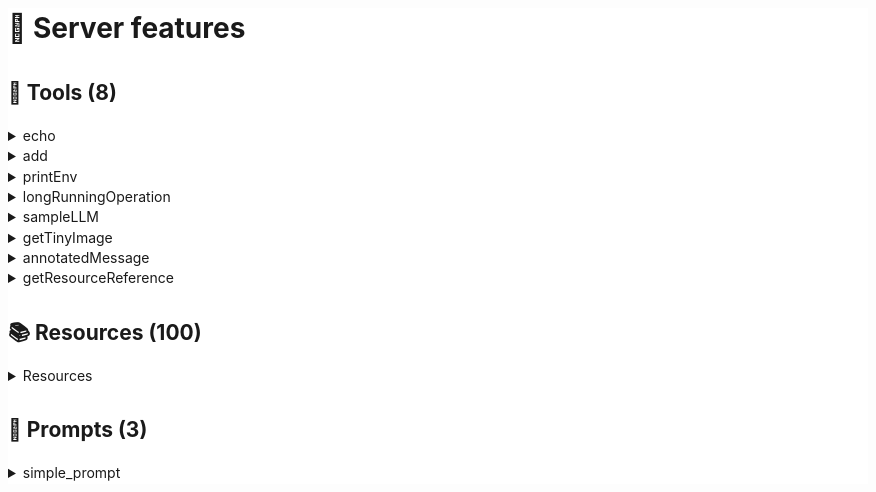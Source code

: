 # 🧠 Server features

## 🧰 Tools (8)
<details><summary>echo</summary></details>
<details><summary>add</summary></details>
<details><summary>printEnv</summary></details>
<details><summary>longRunningOperation</summary></details>
<details><summary>sampleLLM</summary></details>
<details><summary>getTinyImage</summary></details>
<details><summary>annotatedMessage</summary></details>
<details><summary>getResourceReference</summary></details>

## 📚 Resources (100)

<details><summary>Resources</summary></details>

## 📝 Prompts (3)
<details>
<summary>simple_prompt</summary>

**Description**:

```
A prompt without arguments
```
<details>
<summary>complex_prompt</summary>

**Description**:

```
A prompt with arguments
```

**Parameter**:

| Argument | Description | Required |
|-----------|------|-------------|
| temperature | Temperature setting | true |
| style | Output style | <no value> |
<details>
<summary>resource_prompt</summary>

**Description**:

```
A prompt that includes an embedded resource reference
```

**Parameter**:

| Argument | Description | Required |
|-----------|------|-------------|
| resourceId | Resource ID to include (1-100) | true |
